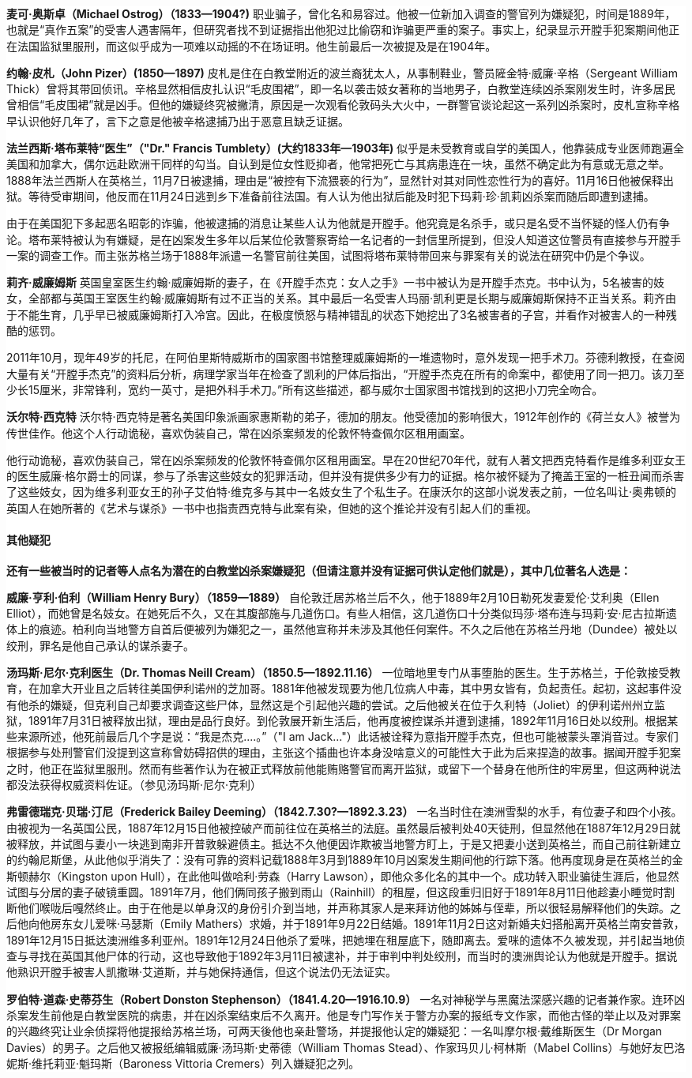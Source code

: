 **麦可·奥斯卓（Michael Ostrog）（1833—1904?)**
职业骗子，曾化名和易容过。他被一位新加入调查的警官列为嫌疑犯，时间是1889年，也就是“真作五案”的受害人遇害隔年，但研究者找不到证据指出他犯过比偷窃和诈骗更严重的案子。事实上，纪录显示开膛手犯案期间他正在法国监狱里服刑，而这似乎成为一项难以动摇的不在场证明。他生前最后一次被提及是在1904年。

**约翰·皮札（John Pizer）(1850—1897)**
皮札是住在白教堂附近的波兰裔犹太人，从事制鞋业，警员隡金特·威廉·辛格（Sergeant William Thick）曾将其带回侦讯。辛格显然相信皮扎认识“毛皮围裙”，即一名以袭击妓女著称的当地男子，白教堂连续凶杀案刚发生时，许多居民曾相信“毛皮围裙”就是凶手。但他的嫌疑终究被撇清，原因是一次观看伦敦码头大火中，一群警官谈论起这一系列凶杀案时，皮札宣称辛格早认识他好几年了，言下之意是他被辛格逮捕乃出于恶意且缺乏证据。

**法兰西斯·塔布莱特“医生”（"Dr." Francis Tumblety）(大约1833年—1903年)**
似乎是未受教育或自学的美国人，他靠装成专业医师跑遍全美国和加拿大，偶尔远赴欧洲干同样的勾当。自认到是位女性贬抑者，他常把死亡与其病患连在一块，虽然不确定此为有意或无意之举。1888年法兰西斯人在英格兰，11月7日被逮捕，理由是“被控有下流猥亵的行为”，显然针对其对同性恋性行为的喜好。11月16日他被保释出狱。等待受审期间，他反而在11月24日逃到乡下准备前往法国。有人认为他出狱后能及时犯下玛莉·珍·凯莉凶杀案而随后即遭到逮捕。

由于在美国犯下多起恶名昭彰的诈骗，他被逮捕的消息让某些人认为他就是开膛手。他究竟是名杀手，或只是名受不当怀疑的怪人仍有争论。塔布莱特被认为有嫌疑，是在凶案发生多年以后某位伦敦警察寄给一名记者的一封信里所提到，但没人知道这位警员有直接参与开膛手一案的调查工作。而主张苏格兰场于1888年派遣一名警官前往美国，试图将塔布莱特带回来与罪案有关的说法在研究中仍是个争议。 

**莉齐·威廉姆斯**
英国皇室医生约翰·威廉姆斯的妻子，在《开膛手杰克：女人之手》一书中被认为是开膛手杰克。书中认为，5名被害的妓女，全部都与英国王室医生约翰·威廉姆斯有过不正当的关系。其中最后一名受害人玛丽·凯利更是长期与威廉姆斯保持不正当关系。莉齐由于不能生育，几乎早已被威廉姆斯打入冷宫。因此，在极度愤怒与精神错乱的状态下她挖出了3名被害者的子宫，并看作对被害人的一种残酷的惩罚。 

2011年10月，现年49岁的托尼，在阿伯里斯特威斯市的国家图书馆整理威廉姆斯的一堆遗物时，意外发现一把手术刀。芬德利教授，在查阅大量有关“开膛手杰克”的资料后分析，病理学家当年在检查了凯利的尸体后指出，“开膛手杰克在所有的命案中，都使用了同一把刀。该刀至少长15厘米，非常锋利，宽约一英寸，是把外科手术刀。”所有这些描述，都与威尔士国家图书馆找到的这把小刀完全吻合。 

**沃尔特·西克特**
沃尔特·西克特是著名美国印象派画家惠斯勒的弟子，德加的朋友。他受德加的影响很大，1912年创作的《荷兰女人》被誉为传世佳作。他这个人行动诡秘，喜欢伪装自己，常在凶杀案频发的伦敦怀特查佩尔区租用画室。

他行动诡秘，喜欢伪装自己，常在凶杀案频发的伦敦怀特查佩尔区租用画室。早在20世纪70年代，就有人著文把西克特看作是维多利亚女王的医生威廉·格尔爵士的同谋，参与了杀害这些妓女的犯罪活动，但并没有提供多少有力的证据。格尔被怀疑为了掩盖王室的一桩丑闻而杀害了这些妓女，因为维多利亚女王的孙子艾伯特·维克多与其中一名妓女生了个私生子。在康沃尔的这部小说发表之前，一位名叫让·奥弗顿的英国人在她所著的《艺术与谋杀》一书中也指责西克特与此案有染，但她的这个推论并没有引起人们的重视。

#### 其他疑犯 ####

**还有一些被当时的记者等人点名为潜在的白教堂凶杀案嫌疑犯（但请注意并没有证据可供认定他们就是），其中几位著名人选是：**

**威廉·亨利·伯利（William Henry Bury）（1859—1889）**
自伦敦迁居苏格兰后不久，他于1889年2月10日勒死发妻爱伦·艾利奥（Ellen Elliot），而她曾是名妓女。在她死后不久，又在其腹部施与几道伤口。有些人相信，这几道伤口十分类似玛莎·塔布连与玛莉·安·尼古拉斯遗体上的痕迹。柏利向当地警方自首后便被列为嫌犯之一，虽然他宣称并未涉及其他任何案件。不久之后他在苏格兰丹地（Dundee）被处以绞刑，罪名是他自己承认的谋杀妻子。

**汤玛斯·尼尔·克利医生（Dr. Thomas Neill Cream）（1850.5—1892.11.16）**
一位暗地里专门从事堕胎的医生。生于苏格兰，于伦敦接受教育，在加拿大开业且之后转往美国伊利诺州的芝加哥。1881年他被发现要为他几位病人中毒，其中男女皆有，负起责任。起初，这起事件没有他杀的嫌疑，但克利自己却要求调查这些尸体，显然这是个引起他兴趣的尝试。之后他被关在位于久利特（Joliet）的伊利诺州州立监狱，1891年7月31日被释放出狱，理由是品行良好。到伦敦展开新生活后，他再度被控谋杀并遭到逮捕，1892年11月16日处以绞刑。根据某些来源所述，他死前最后几个字是说：“我是杰克....。”（"I am Jack..."）此话被诠释为意指开膛手杰克，但也可能被蒙头罩消音过。专家们根据参与处刑警官们没提到这宣称曾妨碍招供的理由，主张这个插曲也许本身没啥意义的可能性大于此为后来捏造的故事。据闻开膛手犯案之时，他正在监狱里服刑。然而有些著作认为在被正式释放前他能贿赂警官而离开监狱，或留下一个替身在他所住的牢房里，但这两种说法都没法获得权威资料佐证。（参见汤玛斯·尼尔·克利）

**弗雷德瑞克·贝瑞·汀尼（Frederick Bailey Deeming）（1842.7.30?—1892.3.23）**
一名当时住在澳洲雪梨的水手，有位妻子和四个小孩。由被视为一名英国公民，1887年12月15日他被控破产而前往位在英格兰的法庭。虽然最后被判处40天徒刑，但显然他在1887年12月29日就被释放，并试图与妻小一块逃到南非开普敦躲避债主。抵达不久他便因诈欺被当地警方盯上，于是又把妻小送到英格兰，而自己前往新建立的约翰尼斯堡，从此他似乎消失了：没有可靠的资料记载1888年3月到1889年10月凶案发生期间他的行踪下落。他再度现身是在英格兰的金斯顿赫尔（Kingston upon Hull），在此他叫做哈利·劳森（Harry Lawson），即他众多化名的其中一个。成功转入职业骗徒生涯后，他显然试图与分居的妻子破镜重圆。1891年7月，他们俩同孩子搬到雨山（Rainhill）的租屋，但这段重归旧好于1891年8月11日他趁妻小睡觉时割断他们喉咙后嘎然终止。由于在他是以单身汉的身份引介到当地，并声称其家人是来拜访他的姊姊与侄辈，所以很轻易解释他们的失踪。之后他向他房东女儿爱咪·马瑟斯（Emily Mathers）求婚，并于1891年9月22日结婚。1891年11月2日这对新婚夫妇搭船离开英格兰南安普敦，1891年12月15日抵达澳洲维多利亚州。1891年12月24日他杀了爱咪，把她埋在租屋底下，随即离去。爱咪的遗体不久被发现，并引起当地侦查与寻找在英国其他尸体的行动，这也导致他于1892年3月11日被逮补，并于审判中判处绞刑，而当时的澳洲舆论认为他就是开膛手。据说他熟识开膛手被害人凯撒琳·艾道斯，并与她保持通信，但这个说法仍无法证实。

**罗伯特·道森·史蒂芬生（Robert Donston Stephenson）（1841.4.20—1916.10.9）**
一名对神秘学与黑魔法深感兴趣的记者兼作家。连环凶杀案发生前他是白教堂医院的病患，并在凶杀案结束后不久离开。他是专门写作关于警方办案的报纸专文作家，而他古怪的举止以及对罪案的兴趣终究让业余侦探将他提报给苏格兰场，可两天後他也亲赴警场，并提报他认定的嫌疑犯：一名叫摩尔根·戴维斯医生（Dr Morgan Davies）的男子。之后他又被报纸编辑威廉·汤玛斯·史蒂德（William Thomas Stead）、作家玛贝儿·柯林斯（Mabel Collins）与她好友巴洛妮斯·维托莉亚·魁玛斯（Baroness Vittoria Cremers）列入嫌疑犯之列。
